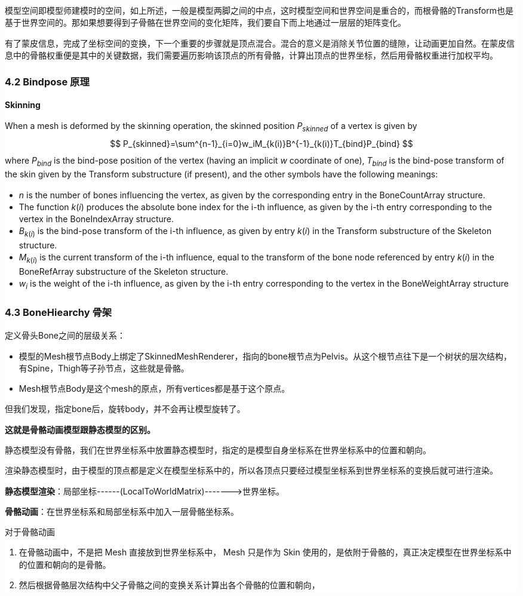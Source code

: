 模型空间即模型师建模时的空间，如上所述，一般是模型两脚之间的中点，这时模型空间和世界空间是重合的，而根骨骼的Transform也是基于世界空间的。那如果想要得到子骨骼在世界空间的变化矩阵，我们要自下而上地通过一层层的矩阵变化。

有了蒙皮信息，完成了坐标空间的变换，下一个重要的步骤就是顶点混合。混合的意义是消除关节位置的缝隙，让动画更加自然。在蒙皮信息中的骨骼权重便是其中的关键数据，我们需要遍历影响该顶点的所有骨骼，计算出顶点的世界坐标，然后用骨骼权重进行加权平均。

### 4.2 Bindpose 原理

**Skinning**

When a mesh is deformed by the skinning operation, the skinned position $P_{skinned}$ of a vertex is given by
$$
P_{skinned}=\sum^{n-1}_{i=0}w_iM_{k(i)}B^{-1}_{k(i)}T_{bind}P_{bind}
$$
where $P_{bind}$ is the bind-pose position of the vertex (having an implicit $w$ coordinate of one), $T_{bind}$ is the bind-pose transform of the skin given by the $\text{Transform}$ substructure (if present), and the other symbols have the following meanings:

- $n$ is the number of bones influencing the vertex, as given by the corresponding entry in the $\text{BoneCountArray}$ structure.
- The function $k(i)$ produces the absolute bone index for the i-th influence, as given by the i-th entry corresponding to the vertex in the $\text{BoneIndexArray}$ structure.
- $B_{k(i)}$ is the bind-pose transform of the i-th influence, as given by entry $k(i)$ in the $\text{Transform}$ substructure of the $\text{Skeleton}$ structure.
- $M_{k(i)}$ is the current transform of the i-th influence, equal to the transform of the bone node referenced by entry $k(i)$ in the $\text{BoneRefArray}$ substructure of the $\text{Skeleton}$ structure.
- $w_i$ is the weight of the i-th influence, as given by the i-th entry corresponding to the vertex in the $\text{BoneWeightArray}$ structure

### 4.3 BoneHiearchy 骨架

定义骨头Bone之间的层级关系：

- 模型的Mesh根节点Body上绑定了SkinnedMeshRenderer，指向的bone根节点为Pelvis。从这个根节点往下是一个树状的层次结构，有Spine，Thigh等子孙节点，这些就是骨骼。

- Mesh根节点Body是这个mesh的原点，所有vertices都是基于这个原点。

但我们发现，指定bone后，旋转body，并不会再让模型旋转了。

**这就是骨骼动画模型跟静态模型的区别。**

静态模型没有骨骼，我们在世界坐标系中放置静态模型时，指定的是模型自身坐标系在世界坐标系中的位置和朝向。

渲染静态模型时，由于模型的顶点都是定义在模型坐标系中的，所以各顶点只要经过模型坐标系到世界坐标系的变换后就可进行渲染。

**静态模型渲染**：局部坐标------(LocalToWorldMatrix)------->世界坐标。

**骨骼动画**：在世界坐标系和局部坐标系中加入一层骨骼坐标系。

对于骨骼动画

1. 在骨骼动画中，不是把 Mesh 直接放到世界坐标系中， Mesh 只是作为 Skin 使用的，是依附于骨骼的，真正决定模型在世界坐标系中的位置和朝向的是骨骼。

2. 然后根据骨骼层次结构中父子骨骼之间的变换关系计算出各个骨骼的位置和朝向，

